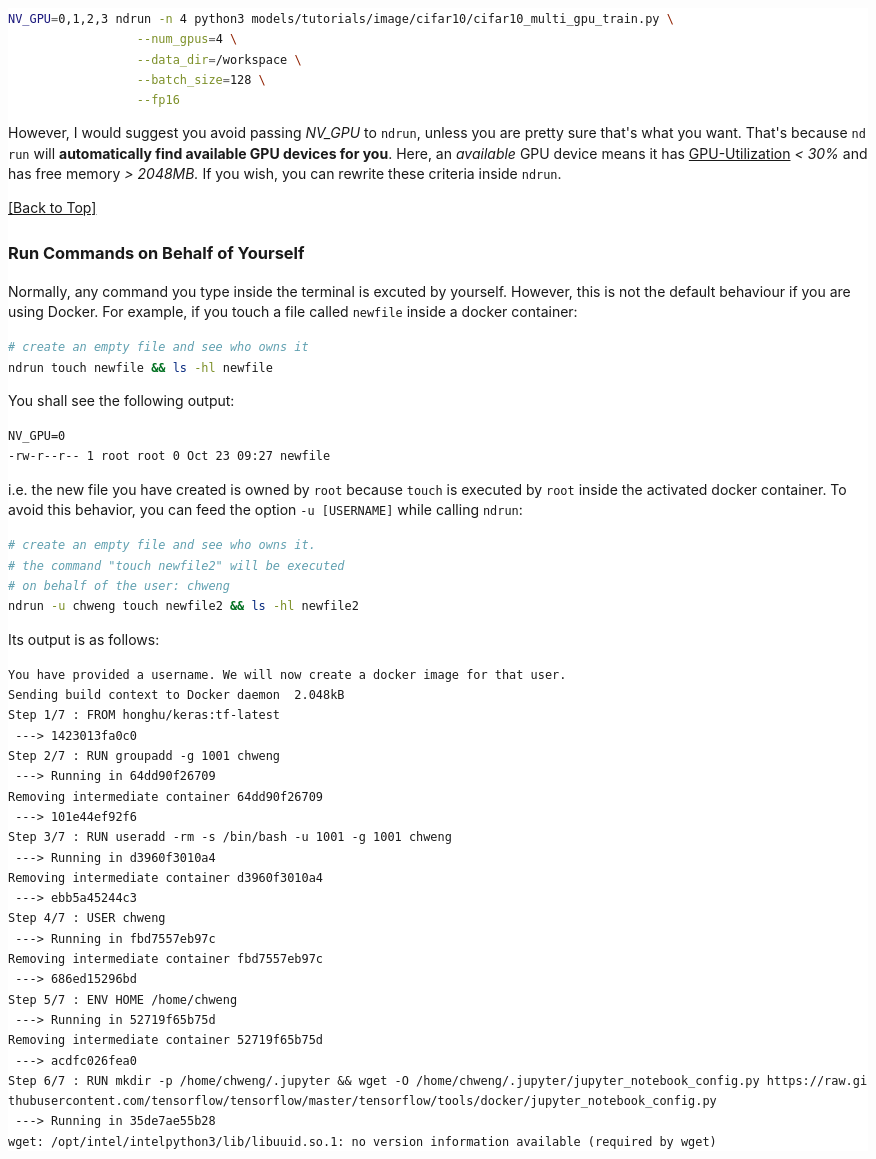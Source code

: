 ```bash
NV_GPU=0,1,2,3 ndrun -n 4 python3 models/tutorials/image/cifar10/cifar10_multi_gpu_train.py \
                  --num_gpus=4 \
                  --data_dir=/workspace \
                  --batch_size=128 \
                  --fp16
```
However, I would suggest you avoid passing *NV_GPU* to ```ndrun```, unless you are pretty sure that's what you want. That's because ```ndrun``` will **automatically find available GPU devices for you**. Here, an *available* GPU device means it has [GPU-Utilization](http://nvidia.custhelp.com/app/answers/detail/a_id/3751/~/useful-nvidia-smi-queries) *< 30%* and has free memory *> 2048MB.*  If you wish, you can rewrite these criteria inside ```ndrun```.

[[Back to Top]](#table-of-contents)

### Run Commands on Behalf of Yourself
Normally, any command you type inside the terminal is excuted by yourself. However, this is not the default behaviour if you are using Docker. For example, if you touch a file called ```newfile``` inside a docker container:
```bash
# create an empty file and see who owns it
ndrun touch newfile && ls -hl newfile
```
You shall see the following output:
```
NV_GPU=0
-rw-r--r-- 1 root root 0 Oct 23 09:27 newfile
```
i.e. the new file you have created is owned by ```root``` because ```touch``` is executed by ```root``` inside the activated docker container. To avoid this behavior, you can feed the option  ```-u [USERNAME]``` while calling ```ndrun```:

```bash
# create an empty file and see who owns it. 
# the command "touch newfile2" will be executed
# on behalf of the user: chweng
ndrun -u chweng touch newfile2 && ls -hl newfile2
```
Its output is as follows:
```
You have provided a username. We will now create a docker image for that user.
Sending build context to Docker daemon  2.048kB
Step 1/7 : FROM honghu/keras:tf-latest
 ---> 1423013fa0c0
Step 2/7 : RUN groupadd -g 1001 chweng
 ---> Running in 64dd90f26709
Removing intermediate container 64dd90f26709
 ---> 101e44ef92f6
Step 3/7 : RUN useradd -rm -s /bin/bash -u 1001 -g 1001 chweng
 ---> Running in d3960f3010a4
Removing intermediate container d3960f3010a4
 ---> ebb5a45244c3
Step 4/7 : USER chweng
 ---> Running in fbd7557eb97c
Removing intermediate container fbd7557eb97c
 ---> 686ed15296bd
Step 5/7 : ENV HOME /home/chweng
 ---> Running in 52719f65b75d
Removing intermediate container 52719f65b75d
 ---> acdfc026fea0
Step 6/7 : RUN mkdir -p /home/chweng/.jupyter && wget -O /home/chweng/.jupyter/jupyter_notebook_config.py https://raw.githubusercontent.com/tensorflow/tensorflow/master/tensorflow/tools/docker/jupyter_notebook_config.py
 ---> Running in 35de7ae55b28
wget: /opt/intel/intelpython3/lib/libuuid.so.1: no version information available (required by wget)
```